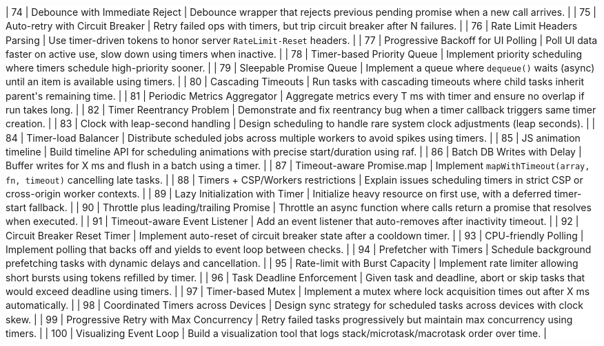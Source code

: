 |  74 | Debounce with Immediate Reject            | Debounce wrapper that rejects previous pending promise when a new call arrives.                     |
|  75 | Auto-retry with Circuit Breaker           | Retry failed ops with timers, but trip circuit breaker after N failures.                            |
|  76 | Rate Limit Headers Parsing                | Use timer-driven tokens to honor server `RateLimit-Reset` headers.                                  |
|  77 | Progressive Backoff for UI Polling        | Poll UI data faster on active use, slow down using timers when inactive.                            |
|  78 | Timer-based Priority Queue                | Implement priority scheduling where timers schedule high-priority sooner.                           |
|  79 | Sleepable Promise Queue                   | Implement a queue where `dequeue()` waits (async) until an item is available using timers.          |
|  80 | Cascading Timeouts                        | Run tasks with cascading timeouts where child tasks inherit parent's remaining time.                |
|  81 | Periodic Metrics Aggregator               | Aggregate metrics every T ms with timer and ensure no overlap if run takes long.                    |
|  82 | Timer Reentrancy Problem                  | Demonstrate and fix reentrancy bug when a timer callback triggers same timer creation.              |
|  83 | Clock with leap-second handling           | Design scheduling to handle rare system clock adjustments (leap seconds).                           |
|  84 | Timer-load Balancer                       | Distribute scheduled jobs across multiple workers to avoid spikes using timers.                     |
|  85 | JS animation timeline                     | Build timeline API for scheduling animations with precise start/duration using raf.                 |
|  86 | Batch DB Writes with Delay                | Buffer writes for X ms and flush in a batch using a timer.                                          |
|  87 | Timeout-aware Promise.map                 | Implement `mapWithTimeout(array, fn, timeout)` cancelling late tasks.                               |
|  88 | Timers + CSP/Workers restrictions         | Explain issues scheduling timers in strict CSP or cross-origin worker contexts.                     |
|  89 | Lazy Initialization with Timer            | Initialize heavy resource on first use, with a deferred timer-start fallback.                       |
|  90 | Throttle plus leading/trailing Promise    | Throttle an async function where calls return a promise that resolves when executed.                |
|  91 | Timeout-aware Event Listener              | Add an event listener that auto-removes after inactivity timeout.                                   |
|  92 | Circuit Breaker Reset Timer               | Implement auto-reset of circuit breaker state after a cooldown timer.                               |
|  93 | CPU-friendly Polling                      | Implement polling that backs off and yields to event loop between checks.                           |
|  94 | Prefetcher with Timers                    | Schedule background prefetching tasks with dynamic delays and cancellation.                         |
|  95 | Rate-limit with Burst Capacity            | Implement rate limiter allowing short bursts using tokens refilled by timer.                        |
|  96 | Task Deadline Enforcement                 | Given task and deadline, abort or skip tasks that would exceed deadline using timers.               |
|  97 | Timer-based Mutex                         | Implement a mutex where lock acquisition times out after X ms automatically.                        |
|  98 | Coordinated Timers across Devices         | Design sync strategy for scheduled tasks across devices with clock skew.                            |
|  99 | Progressive Retry with Max Concurrency    | Retry failed tasks progressively but maintain max concurrency using timers.                         |
| 100 | Visualizing Event Loop                    | Build a visualization tool that logs stack/microtask/macrotask order over time.                     |
